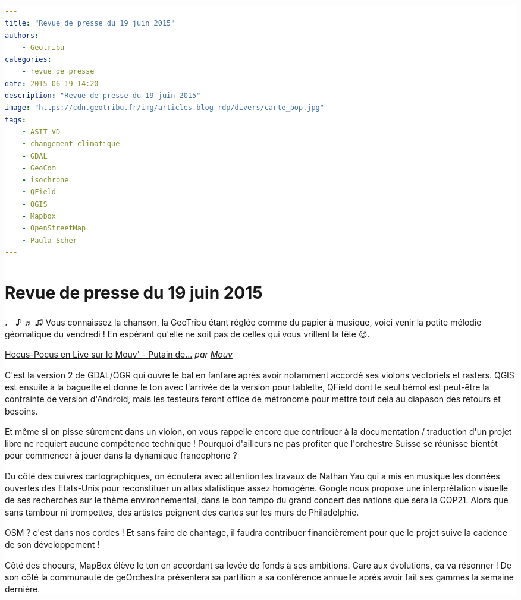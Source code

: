 ```yaml
---
title: "Revue de presse du 19 juin 2015"
authors:
    - Geotribu
categories:
    - revue de presse
date: 2015-06-19 14:20
description: "Revue de presse du 19 juin 2015"
image: "https://cdn.geotribu.fr/img/articles-blog-rdp/divers/carte_pop.jpg"
tags:
    - ASIT VD
    - changement climatique
    - GDAL
    - GeoCom
    - isochrone
    - QField
    - QGIS
    - Mapbox
    - OpenStreetMap
    - Paula Scher
---
```


# Revue de presse du 19 juin 2015

♩ ♪ ♬ ♫ Vous connaissez la chanson, la GeoTribu étant réglée comme du papier à musique, voici venir la petite mélodie géomatique du vendredi ! En espérant qu'elle ne soit pas de celles qui vous vrillent la tête :wink:.

[Hocus-Pocus en Live sur le Mouv' - Putain de...](https://www.dailymotion.com/video/xdlkfl_hocus-pocus-en-live-sur-le-mouv-put_music) *par [Mouv](https://www.dailymotion.com/Mouv)*

C'est la version 2 de GDAL/OGR qui ouvre le bal en fanfare après avoir notamment accordé ses violons vectoriels et rasters. QGIS est ensuite à la baguette et donne le ton avec l'arrivée de la version pour tablette, QField dont le seul bémol est peut-être la contrainte de version d'Android, mais les testeurs feront office de métronome pour mettre tout cela au diapason des retours et besoins.  

Et même si on pisse sûrement dans un violon, on vous rappelle encore que contribuer à la documentation / traduction d'un projet libre ne requiert aucune compétence technique ! Pourquoi d'ailleurs ne pas profiter que l'orchestre Suisse se réunisse bientôt pour commencer à jouer dans la dynamique francophone ?  

Du côté des cuivres cartographiques, on écoutera avec attention les travaux de Nathan Yau qui a mis en musique les données ouvertes des Etats-Unis pour reconstituer un atlas statistique assez homogène. Google nous propose une interprétation visuelle de ses recherches sur le thème environnemental, dans le bon tempo du grand concert des nations que sera la COP21. Alors que sans tambour ni trompettes, des artistes peignent des cartes sur les murs de Philadelphie.

OSM ? c'est dans nos cordes ! Et sans faire de chantage, il faudra contribuer financièrement pour que le projet suive la cadence de son développement !  

Côté des choeurs, MapBox élève le ton en accordant sa levée de fonds à ses ambitions. Gare aux évolutions, ça va résonner ! De son côté la communauté de geOrchestra présentera sa partition à sa conférence annuelle après avoir fait ses gammes la semaine dernière.

